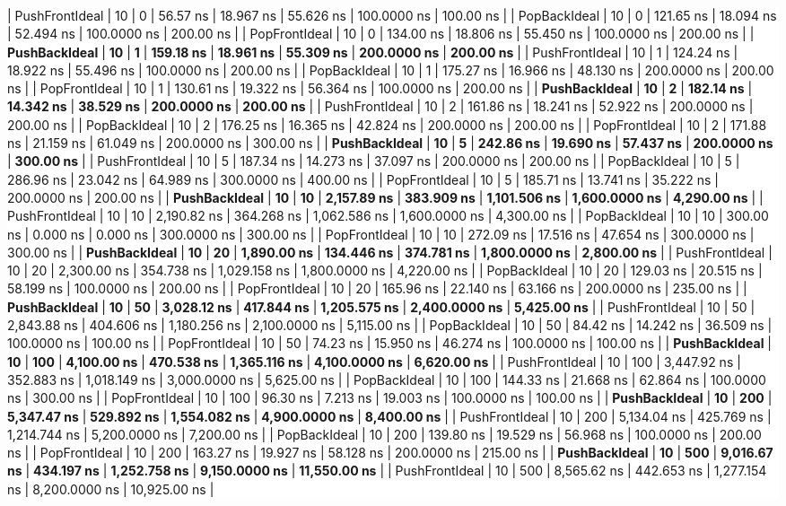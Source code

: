 | PushFrontIdeal |      10 |        0 |         56.57 ns |      18.967 ns |      55.626 ns |        100.0000 ns |        100.00 ns |
|   PopBackIdeal |      10 |        0 |        121.65 ns |      18.094 ns |      52.494 ns |        100.0000 ns |        200.00 ns |
|  PopFrontIdeal |      10 |        0 |        134.00 ns |      18.806 ns |      55.450 ns |        100.0000 ns |        200.00 ns |
|  **PushBackIdeal** |      **10** |        **1** |        **159.18 ns** |      **18.961 ns** |      **55.309 ns** |        **200.0000 ns** |        **200.00 ns** |
| PushFrontIdeal |      10 |        1 |        124.24 ns |      18.922 ns |      55.496 ns |        100.0000 ns |        200.00 ns |
|   PopBackIdeal |      10 |        1 |        175.27 ns |      16.966 ns |      48.130 ns |        200.0000 ns |        200.00 ns |
|  PopFrontIdeal |      10 |        1 |        130.61 ns |      19.322 ns |      56.364 ns |        100.0000 ns |        200.00 ns |
|  **PushBackIdeal** |      **10** |        **2** |        **182.14 ns** |      **14.342 ns** |      **38.529 ns** |        **200.0000 ns** |        **200.00 ns** |
| PushFrontIdeal |      10 |        2 |        161.86 ns |      18.241 ns |      52.922 ns |        200.0000 ns |        200.00 ns |
|   PopBackIdeal |      10 |        2 |        176.25 ns |      16.365 ns |      42.824 ns |        200.0000 ns |        200.00 ns |
|  PopFrontIdeal |      10 |        2 |        171.88 ns |      21.159 ns |      61.049 ns |        200.0000 ns |        300.00 ns |
|  **PushBackIdeal** |      **10** |        **5** |        **242.86 ns** |      **19.690 ns** |      **57.437 ns** |        **200.0000 ns** |        **300.00 ns** |
| PushFrontIdeal |      10 |        5 |        187.34 ns |      14.273 ns |      37.097 ns |        200.0000 ns |        200.00 ns |
|   PopBackIdeal |      10 |        5 |        286.96 ns |      23.042 ns |      64.989 ns |        300.0000 ns |        400.00 ns |
|  PopFrontIdeal |      10 |        5 |        185.71 ns |      13.741 ns |      35.222 ns |        200.0000 ns |        200.00 ns |
|  **PushBackIdeal** |      **10** |       **10** |      **2,157.89 ns** |     **383.909 ns** |   **1,101.506 ns** |      **1,600.0000 ns** |      **4,290.00 ns** |
| PushFrontIdeal |      10 |       10 |      2,190.82 ns |     364.268 ns |   1,062.586 ns |      1,600.0000 ns |      4,300.00 ns |
|   PopBackIdeal |      10 |       10 |        300.00 ns |       0.000 ns |       0.000 ns |        300.0000 ns |        300.00 ns |
|  PopFrontIdeal |      10 |       10 |        272.09 ns |      17.516 ns |      47.654 ns |        300.0000 ns |        300.00 ns |
|  **PushBackIdeal** |      **10** |       **20** |      **1,890.00 ns** |     **134.446 ns** |     **374.781 ns** |      **1,800.0000 ns** |      **2,800.00 ns** |
| PushFrontIdeal |      10 |       20 |      2,300.00 ns |     354.738 ns |   1,029.158 ns |      1,800.0000 ns |      4,220.00 ns |
|   PopBackIdeal |      10 |       20 |        129.03 ns |      20.515 ns |      58.199 ns |        100.0000 ns |        200.00 ns |
|  PopFrontIdeal |      10 |       20 |        165.96 ns |      22.140 ns |      63.166 ns |        200.0000 ns |        235.00 ns |
|  **PushBackIdeal** |      **10** |       **50** |      **3,028.12 ns** |     **417.844 ns** |   **1,205.575 ns** |      **2,400.0000 ns** |      **5,425.00 ns** |
| PushFrontIdeal |      10 |       50 |      2,843.88 ns |     404.606 ns |   1,180.256 ns |      2,100.0000 ns |      5,115.00 ns |
|   PopBackIdeal |      10 |       50 |         84.42 ns |      14.242 ns |      36.509 ns |        100.0000 ns |        100.00 ns |
|  PopFrontIdeal |      10 |       50 |         74.23 ns |      15.950 ns |      46.274 ns |        100.0000 ns |        100.00 ns |
|  **PushBackIdeal** |      **10** |      **100** |      **4,100.00 ns** |     **470.538 ns** |   **1,365.116 ns** |      **4,100.0000 ns** |      **6,620.00 ns** |
| PushFrontIdeal |      10 |      100 |      3,447.92 ns |     352.883 ns |   1,018.149 ns |      3,000.0000 ns |      5,625.00 ns |
|   PopBackIdeal |      10 |      100 |        144.33 ns |      21.668 ns |      62.864 ns |        100.0000 ns |        300.00 ns |
|  PopFrontIdeal |      10 |      100 |         96.30 ns |       7.213 ns |      19.003 ns |        100.0000 ns |        100.00 ns |
|  **PushBackIdeal** |      **10** |      **200** |      **5,347.47 ns** |     **529.892 ns** |   **1,554.082 ns** |      **4,900.0000 ns** |      **8,400.00 ns** |
| PushFrontIdeal |      10 |      200 |      5,134.04 ns |     425.769 ns |   1,214.744 ns |      5,200.0000 ns |      7,200.00 ns |
|   PopBackIdeal |      10 |      200 |        139.80 ns |      19.529 ns |      56.968 ns |        100.0000 ns |        200.00 ns |
|  PopFrontIdeal |      10 |      200 |        163.27 ns |      19.927 ns |      58.128 ns |        200.0000 ns |        215.00 ns |
|  **PushBackIdeal** |      **10** |      **500** |      **9,016.67 ns** |     **434.197 ns** |   **1,252.758 ns** |      **9,150.0000 ns** |     **11,550.00 ns** |
| PushFrontIdeal |      10 |      500 |      8,565.62 ns |     442.653 ns |   1,277.154 ns |      8,200.0000 ns |     10,925.00 ns |
